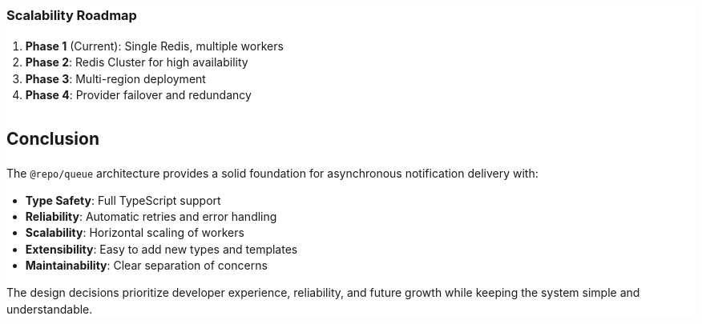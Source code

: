 ### Scalability Roadmap

1. **Phase 1** (Current): Single Redis, multiple workers
2. **Phase 2**: Redis Cluster for high availability
3. **Phase 3**: Multi-region deployment
4. **Phase 4**: Provider failover and redundancy

## Conclusion

The `@repo/queue` architecture provides a solid foundation for asynchronous notification delivery with:

- **Type Safety**: Full TypeScript support
- **Reliability**: Automatic retries and error handling
- **Scalability**: Horizontal scaling of workers
- **Extensibility**: Easy to add new types and templates
- **Maintainability**: Clear separation of concerns

The design decisions prioritize developer experience, reliability, and future growth while keeping the system simple and understandable.
